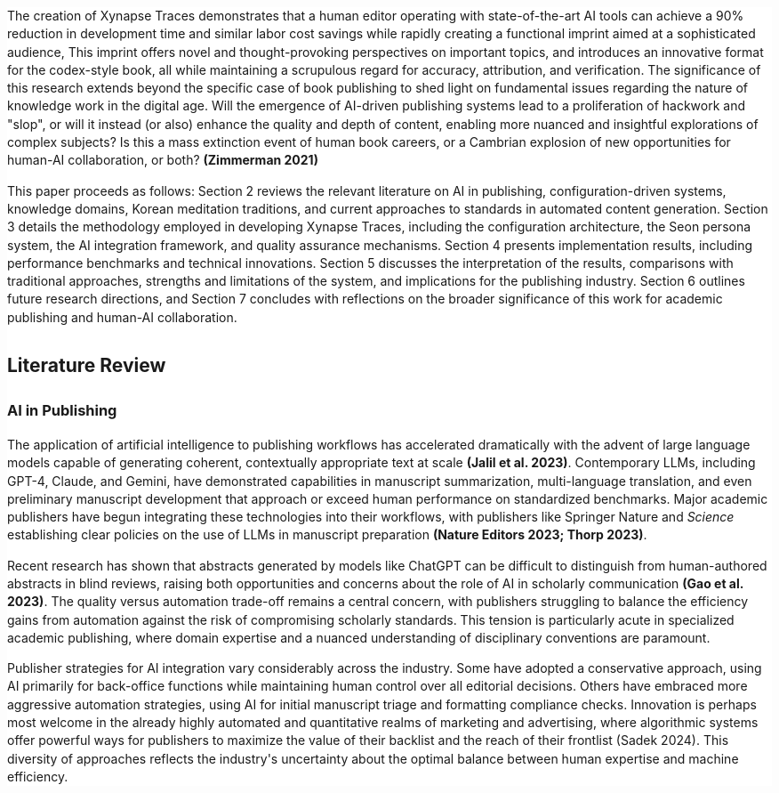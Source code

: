 The creation of Xynapse Traces demonstrates that a human editor operating with state-of-the-art AI tools can achieve a 90% reduction in development time and similar labor cost savings while rapidly creating a functional imprint aimed at a sophisticated audience, This imprint offers novel and thought-provoking perspectives on important topics, and introduces an innovative format for the codex-style book, all while maintaining a scrupulous regard for accuracy, attribution, and verification. The significance of this research extends beyond the specific case of book publishing to shed light on fundamental issues regarding the nature of knowledge work in the digital age. Will the emergence of AI-driven publishing systems lead to a proliferation of hackwork and "slop", or will it instead (or also) enhance the quality and depth of content, enabling more nuanced and insightful explorations of complex subjects? Is this a mass extinction event of human book careers, or a Cambrian explosion of new opportunities for human-AI collaboration, or both? **(Zimmerman 2021)**

This paper proceeds as follows: Section 2 reviews the relevant literature on AI in publishing, configuration-driven systems, knowledge domains, Korean meditation traditions, and current approaches to standards in automated content generation. Section 3 details the methodology employed in developing Xynapse Traces, including the configuration architecture, the Seon persona system, the AI integration framework, and quality assurance mechanisms. Section 4 presents implementation results, including performance benchmarks and technical innovations. Section 5 discusses the interpretation of the results, comparisons with traditional approaches, strengths and limitations of the system, and implications for the publishing industry. Section 6 outlines future research directions, and Section 7 concludes with reflections on the broader significance of this work for academic publishing and human-AI collaboration.

## Literature Review

### AI in Publishing

The application of artificial intelligence to publishing workflows has accelerated dramatically with the advent of large language models capable of generating coherent, contextually appropriate text at scale **(Jalil et al. 2023)**. Contemporary LLMs, including GPT-4, Claude, and Gemini, have demonstrated capabilities in manuscript summarization, multi-language translation, and even preliminary manuscript development that approach or exceed human performance on standardized benchmarks. Major academic publishers have begun integrating these technologies into their workflows, with publishers like Springer Nature and *Science* establishing clear policies on the use of LLMs in manuscript preparation **(Nature Editors 2023; Thorp 2023)**.

Recent research has shown that abstracts generated by models like ChatGPT can be difficult to distinguish from human-authored abstracts in blind reviews, raising both opportunities and concerns about the role of AI in scholarly communication **(Gao et al. 2023)**. The quality versus automation trade-off remains a central concern, with publishers struggling to balance the efficiency gains from automation against the risk of compromising scholarly standards. This tension is particularly acute in specialized academic publishing, where domain expertise and a nuanced understanding of disciplinary conventions are paramount.

Publisher strategies for AI integration vary considerably across the industry. Some have adopted a conservative approach, using AI primarily for back-office functions while maintaining human control over all editorial decisions. Others have embraced more aggressive automation strategies, using AI for initial manuscript triage and formatting compliance checks. Innovation is perhaps most welcome in the already highly automated and quantitative realms of marketing and advertising, where algorithmic systems offer powerful ways for publishers to maximize the value of their backlist and the reach of their frontlist (Sadek 2024). This diversity of approaches reflects the industry's uncertainty about the optimal balance between human expertise and machine efficiency.
